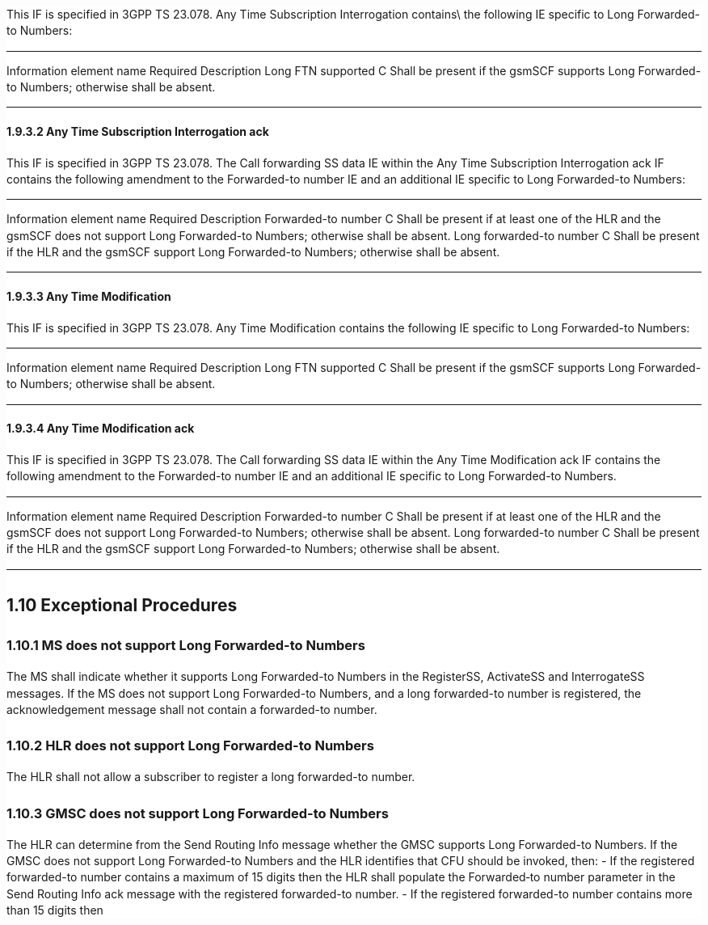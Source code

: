 This IF is specified in 3GPP TS 23.078.
Any Time Subscription Interrogation contains\ the following IE specific to
Long Forwarded-to Numbers:
* * *
Information element name Required Description Long FTN supported C Shall be
present if the gsmSCF supports Long Forwarded-to Numbers; otherwise shall be
absent.
* * *
#### 1.9.3.2 Any Time Subscription Interrogation ack
This IF is specified in 3GPP TS 23.078.
The Call forwarding SS data IE within the Any Time Subscription Interrogation
ack IF contains the following amendment to the Forwarded-to number IE and an
additional IE specific to Long Forwarded-to Numbers:
* * *
Information element name Required Description Forwarded-to number C Shall be
present if at least one of the HLR and the gsmSCF does not support Long
Forwarded-to Numbers; otherwise shall be absent. Long forwarded-to number C
Shall be present if the HLR and the gsmSCF support Long Forwarded-to Numbers;
otherwise shall be absent.
* * *
#### 1.9.3.3 Any Time Modification
This IF is specified in 3GPP TS 23.078.
Any Time Modification contains the following IE specific to Long Forwarded-to
Numbers:
* * *
Information element name Required Description Long FTN supported C Shall be
present if the gsmSCF supports Long Forwarded-to Numbers; otherwise shall be
absent.
* * *
#### 1.9.3.4 Any Time Modification ack
This IF is specified in 3GPP TS 23.078.
The Call forwarding SS data IE within the Any Time Modification ack IF
contains the following amendment to the Forwarded-to number IE and an
additional IE specific to Long Forwarded-to Numbers.
* * *
Information element name Required Description Forwarded-to number C Shall be
present if at least one of the HLR and the gsmSCF does not support Long
Forwarded-to Numbers; otherwise shall be absent. Long forwarded-to number C
Shall be present if the HLR and the gsmSCF support Long Forwarded-to Numbers;
otherwise shall be absent.
* * *
## 1.10 Exceptional Procedures
### 1.10.1 MS does not support Long Forwarded-to Numbers
The MS shall indicate whether it supports Long Forwarded-to Numbers in the
RegisterSS, ActivateSS and InterrogateSS messages.
If the MS does not support Long Forwarded-to Numbers, and a long forwarded-to
number is registered, the acknowledgement message shall not contain a
forwarded-to number.
### 1.10.2 HLR does not support Long Forwarded-to Numbers
The HLR shall not allow a subscriber to register a long forwarded-to number.
### 1.10.3 GMSC does not support Long Forwarded-to Numbers
The HLR can determine from the Send Routing Info message whether the GMSC
supports Long Forwarded-to Numbers.
If the GMSC does not support Long Forwarded-to Numbers and the HLR identifies
that CFU should be invoked, then:
\- If the registered forwarded-to number contains a maximum of 15 digits then
the HLR shall populate the Forwarded‑to number parameter in the Send Routing
Info ack message with the registered forwarded-to number.
\- If the registered forwarded-to number contains more than 15 digits then